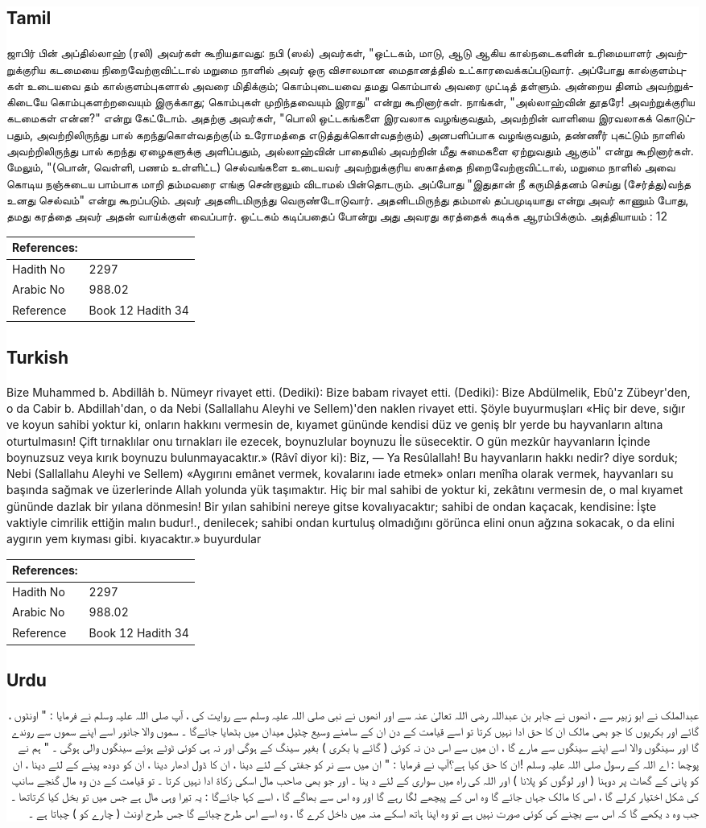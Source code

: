 ## Tamil


<div dir="ltr" lang="ta" style={{fontSize:'larger',backgroundColor:'#f8f9fa',padding:20}}>
ஜாபிர் பின் அப்தில்லாஹ் (ரலி) அவர்கள் கூறியதாவது: நபி (ஸல்) அவர்கள், "ஒட்டகம், மாடு, ஆடு ஆகிய கால்நடைகளின் உரிமையாளர் அவற்றுக்குரிய கடமையை நிறைவேற்றாவிட்டால் மறுமை நாளில் அவர் ஒரு விசாலமான மைதானத்தில் உட்காரவைக்கப்படுவார். அப்போது கால்குளம்புகள் உடையவை தம் கால்குளம்புகளால் அவரை மிதிக்கும்; கொம்புடையவை தமது கொம்பால் அவரை முட்டித் தள்ளும். அன்றைய தினம் அவற்றுக்கிடையே கொம்புகளற்றவையும் இருக்காது; கொம்புகள் முறிந்தவையும் இராது" என்று கூறினார்கள். நாங்கள், "அல்லாஹ்வின் தூதரே! அவற்றுக்குரிய கடமைகள் என்ன?" என்று கேட்டோம். அதற்கு அவர்கள், "பொலி ஒட்டகங்களை இரவலாக வழங்குவதும், அவற்றின் வாளியை இரவலாகக் கொடுப்பதும், அவற்றிலிருந்து பால் கறந்துகொள்வதற்கு(ம் உரோமத்தை எடுத்துக்கொள்வதற்கும்) அனபளிப்பாக வழங்குவதும், தண்ணீர் புகட்டும் நாளில் அவற்றிலிருந்து பால் கறந்து ஏழைகளுக்கு அளிப்பதும், அல்லாஹ்வின் பாதையில் அவற்றின் மீது சுமைகளை ஏற்றுவதும் ஆகும்" என்று கூறினார்கள். மேலும், "(பொன், வெள்ளி, பணம் உள்ளிட்ட) செல்வங்களை உடையவர் அவற்றுக்குரிய ஸகாத்தை நிறைவேற்றாவிட்டால், மறுமை நாளில் அவை கொடிய நஞ்சுடைய பாம்பாக மாறி தம்மவரை எங்கு சென்றாலும் விடாமல் பின்தொடரும். அப்போது "இதுதான் நீ கருமித்தனம் செய்து (சேர்த்து)வந்த உனது செல்வம்" என்று கூறப்படும். அவர் அதனிடமிருந்து வெருண்டோடுவார். அதனிடமிருந்து தம்மால் தப்பமுடியாது என்று அவர் காணும் போது, தமது கரத்தை அவர் அதன் வாய்க்குள் வைப்பார். ஒட்டகம் கடிப்பதைப் போன்று அது அவரது கரத்தைக் கடிக்க ஆரம்பிக்கும். அத்தியாயம் : 12
</div>
<div style={{backgroundColor:'#f8f9fa',padding:20, marginBottom: 10}}><table> <thead> <tr> <th>References:</th> <th></th> </tr> </thead> <tbody><tr><td>Hadith No</td><td>2297</td></tr><tr><td>Arabic No</td><td>988.02</td></tr><tr><td>Reference</td><td>Book 12 Hadith 34</td></tr></tbody></table></div>

## Turkish


<div dir="ltr" lang="tr" style={{fontSize:'larger',backgroundColor:'#f8f9fa',padding:20}}>
Bize Muhammed b. Abdillâh b. Nümeyr rivayet etti. (Dediki): Bize babam rivayet etti. (Dediki): Bize Abdülmelik, Ebû'z Zübeyr'den, o da Cabir b. Abdillah'dan, o da Nebi (Sallallahu Aleyhi ve SelIem)'den naklen rivayet etti. Şöyle buyurmuşları «Hiç bir deve, sığır ve koyun sahibi yoktur ki, onların hakkını vermesin de, kıyamet gününde kendisi düz ve geniş blr yerde bu hayvanların altına oturtulmasın! Çift tırnaklılar onu tırnakları ile ezecek, boynuzlular boynuzu İle süsecektir. O gün mezkûr hayvanların İçinde boynuzsuz veya kırık boynuzu bulunmayacaktır.» (Râvî diyor ki): Biz, — Ya Resûlallah! Bu hayvanların hakkı nedir? diye sorduk; Nebi (Sallallahu Aleyhi ve Sellem) «Aygırını emânet vermek, kovalarını iade etmek» onları menîha olarak vermek, hayvanları su başında sağmak ve üzerlerinde Allah yolunda yük taşımaktır. Hiç bir mal sahibi de yoktur ki, zekâtını vermesin de, o mal kıyamet gününde dazlak bir yılana dönmesin! Bir yılan sahibini nereye gitse kovalıyacaktır; sahibi de ondan kaçacak, kendisine: İşte vaktiyle cimrilik ettiğin malın budur!., denilecek; sahibi ondan kurtuluş olmadığını görünca elini onun ağzına sokacak, o da elini aygırın yem kıyması gibi. kıyacaktır.» buyurdular
</div>
<div style={{backgroundColor:'#f8f9fa',padding:20, marginBottom: 10}}><table> <thead> <tr> <th>References:</th> <th></th> </tr> </thead> <tbody><tr><td>Hadith No</td><td>2297</td></tr><tr><td>Arabic No</td><td>988.02</td></tr><tr><td>Reference</td><td>Book 12 Hadith 34</td></tr></tbody></table></div>

## Urdu


<div dir="rtl" lang="ur" style={{fontSize:'larger',backgroundColor:'#f8f9fa',padding:20}}>
عبدالملک نے ابو زبیر سے ، انھوں نے جابر بن عبداللہ رضی اللہ تعالیٰ عنہ سے اور انھوں نے نبی صلی اللہ علیہ وسلم سے روایت کی ، آپ صلی اللہ علیہ وسلم نے فرمایا : " اونٹوں ، گائے اور بکریوں کا جو بھی مالک ان کا حق ادا نہیں کرتا تو اسے قیامت کے دن ان کے سامنے وسیع چٹیل میدان میں بٹھایا جائےگا ۔ سموں والا جانور اسے اپنے سموں سے روندے گا اور سینگوں والا اسے اپنے سینگوں سے مارے گا ، ان میں سے اس دن نہ کوئی ( گائے یا بکری ) بغیر سینگ کے ہوگی اور نہ ہی کوئی ٹوٹے ہوئے سینگوں والی ہوگی ۔ " ہم نے پوچھا : اے اللہ کے رسول صلی اللہ علیہ وسلم !ان کا حق کیا ہے؟آپ نے فرمایا : " ان میں سے نر کو جفتی کے لئے دینا ، ان کا ڈول ادھار دینا ، ان کو دودھ پینے کے لئے دینا ، ان کو پانی کے گھاٹ پر دوہنا ( اور لوگوں کو پلانا ) اور اللہ کی راہ میں سواری کے لئے د ینا ۔ اور جو بھی صاحب مال اسکی زکاۃ ادا نہیں کرتا ۔ تو قیامت کے دن وہ مال گنجے سانپ کی شکل اختیار کرلے گا ، اس کا مالک جہاں جائے گا وہ اس کے پیچھے لگا رہے گا اور وہ اس سے بھاگے گا ، اسے کہا جائےگا : یہ تیرا وہی مال ہے جس میں تو بخل کیا کرتاتھا ۔ جب وہ د یکھے گا کہ اس سے بچنے کی کوئی صورت نہیں ہے تو وہ اپنا ہاتھ اسکے منہ میں داخل کرے گا ، وہ اسے اس طرح چبائے گا جس طرح اونٹ ( چارے کو ) چباتا ہے ۔
</div>